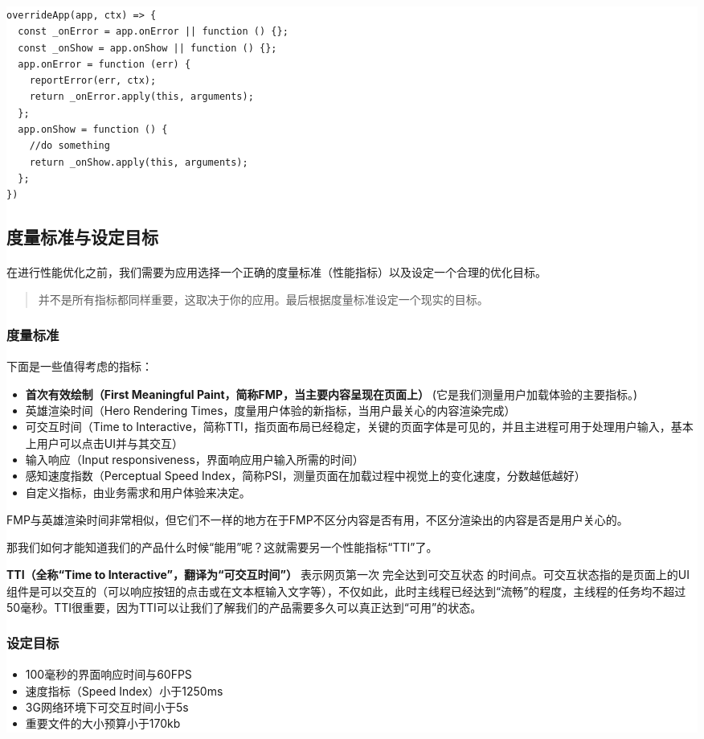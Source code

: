 ```tsx
overrideApp(app, ctx) => {
  const _onError = app.onError || function () {};
  const _onShow = app.onShow || function () {};
  app.onError = function (err) {
    reportError(err, ctx);
    return _onError.apply(this, arguments);
  };
  app.onShow = function () {
    //do something
    return _onShow.apply(this, arguments);
  };
})

```









## 度量标准与设定目标

在进行性能优化之前，我们需要为应用选择一个正确的度量标准（性能指标）以及设定一个合理的优化目标。


>并不是所有指标都同样重要，这取决于你的应用。最后根据度量标准设定一个现实的目标。



### 度量标准

下面是一些值得考虑的指标：

* **首次有效绘制（First Meaningful Paint，简称FMP，当主要内容呈现在页面上）** (它是我们测量用户加载体验的主要指标。)
* 英雄渲染时间（Hero Rendering Times，度量用户体验的新指标，当用户最关心的内容渲染完成）
* 可交互时间（Time to Interactive，简称TTI，指页面布局已经稳定，关键的页面字体是可见的，并且主进程可用于处理用户输入，基本上用户可以点击UI并与其交互）
* 输入响应（Input responsiveness，界面响应用户输入所需的时间）
* 感知速度指数（Perceptual Speed Index，简称PSI，测量页面在加载过程中视觉上的变化速度，分数越低越好）
* 自定义指标，由业务需求和用户体验来决定。


FMP与英雄渲染时间非常相似，但它们不一样的地方在于FMP不区分内容是否有用，不区分渲染出的内容是否是用户关心的。


那我们如何才能知道我们的产品什么时候“能用”呢？这就需要另一个性能指标“TTI”了。


**TTI（全称“Time to Interactive”，翻译为“可交互时间”）** 表示网页第一次 完全达到可交互状态 的时间点。可交互状态指的是页面上的UI组件是可以交互的（可以响应按钮的点击或在文本框输入文字等），不仅如此，此时主线程已经达到“流畅”的程度，主线程的任务均不超过50毫秒。TTI很重要，因为TTI可以让我们了解我们的产品需要多久可以真正达到“可用”的状态。

### 设定目标

* 100毫秒的界面响应时间与60FPS
* 速度指标（Speed Index）小于1250ms
* 3G网络环境下可交互时间小于5s
* 重要文件的大小预算小于170kb
